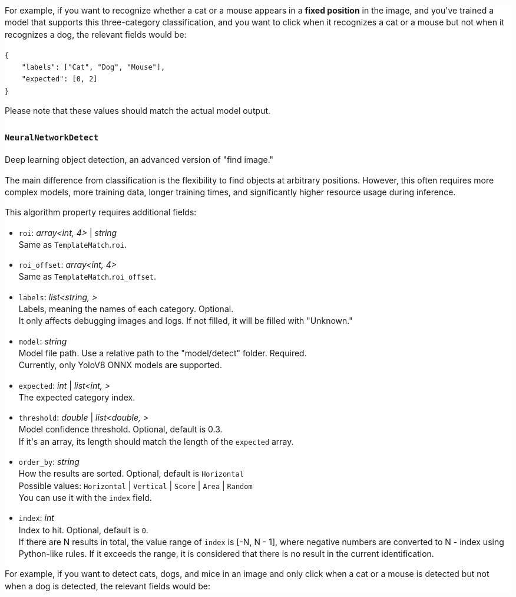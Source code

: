 For example, if you want to recognize whether a cat or a mouse appears in a **fixed position** in the image, and you've trained a model that supports this three-category classification, and you want to click when it recognizes a cat or a mouse but not when it recognizes a dog, the relevant fields would be:

```jsonc
{
    "labels": ["Cat", "Dog", "Mouse"],
    "expected": [0, 2]
}
```

Please note that these values should match the actual model output.

### `NeuralNetworkDetect`

Deep learning object detection, an advanced version of "find image."

The main difference from classification is the flexibility to find objects at arbitrary positions. However, this often requires more complex models, more training data, longer training times, and significantly higher resource usage during inference.

This algorithm property requires additional fields:

- `roi`: *array<int, 4>* | *string*  
    Same as `TemplateMatch`.`roi`.

- `roi_offset`: *array<int, 4>*  
    Same as `TemplateMatch`.`roi_offset`.

- `labels`: *list<string, >*  
    Labels, meaning the names of each category. Optional.  
    It only affects debugging images and logs. If not filled, it will be filled with "Unknown."

- `model`: *string*  
    Model file path. Use a relative path to the "model/detect" folder. Required.  
    Currently, only YoloV8 ONNX models are supported.

- `expected`: *int* | *list<int, >*  
    The expected category index.

- `threshold`: *double* | *list<double, >*  
    Model confidence threshold. Optional, default is 0.3.  
    If it's an array, its length should match the length of the `expected` array.

- `order_by`: *string*  
    How the results are sorted. Optional, default is `Horizontal`  
    Possible values: `Horizontal` | `Vertical` | `Score` | `Area` | `Random`  
    You can use it with the `index` field.

- `index`: *int*  
    Index to hit. Optional, default is `0`.  
    If there are N results in total, the value range of `index` is [-N, N - 1], where negative numbers are converted to N - index using Python-like rules. If it exceeds the range, it is considered that there is no result in the current identification.

For example, if you want to detect cats, dogs, and mice in an image and only click when a cat or a mouse is detected but not when a dog is detected, the relevant fields would be:

